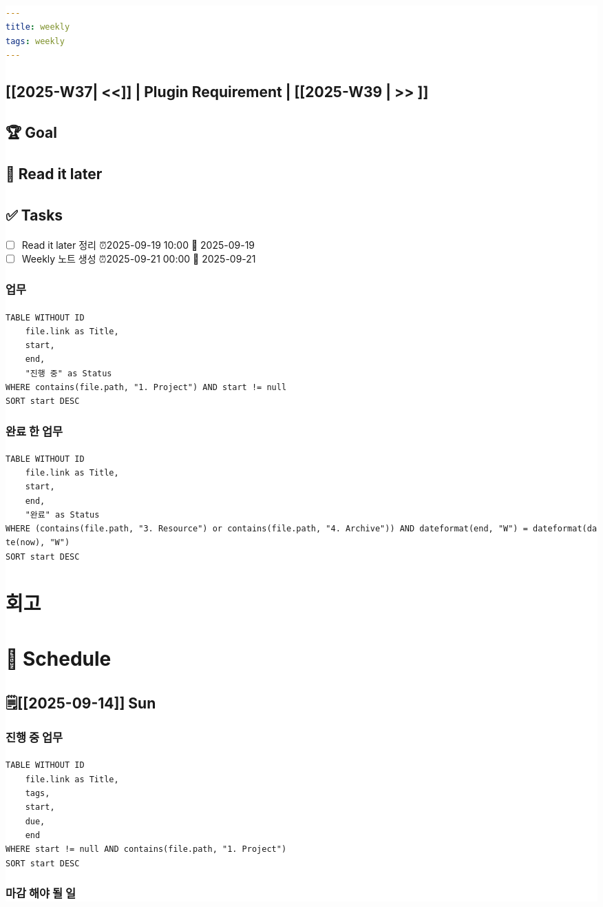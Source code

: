 ```yaml
---
title: weekly
tags: weekly
---
```


## [[2025-W37| <<]] | Plugin Requirement | [[2025-W39 | >> ]]

## 🏆 Goal

## 📝 Read it later

## ✅ Tasks
- [ ] Read it later 정리 ⏰2025-09-19 10:00 📅 2025-09-19
- [ ] Weekly 노트 생성 ⏰2025-09-21 00:00 📅 2025-09-21
### 업무
```dataview
TABLE WITHOUT ID
    file.link as Title,
    start,
    end,
    "진행 중" as Status
WHERE contains(file.path, "1. Project") AND start != null
SORT start DESC
```
### 완료 한 업무
```dataview
TABLE WITHOUT ID
    file.link as Title,
    start,
    end,
    "완료" as Status
WHERE (contains(file.path, "3. Resource") or contains(file.path, "4. Archive")) AND dateformat(end, "W") = dateformat(date(now), "W")
SORT start DESC
```
# 회고


# 📅 Schedule
##  🗒️[[2025-09-14]] Sun
### 진행 중 업무
```dataview
TABLE WITHOUT ID
    file.link as Title,
    tags,
    start,
    due,
    end
WHERE start != null AND contains(file.path, "1. Project")
SORT start DESC
```
### 마감 해야 될 일
```dataview
```
